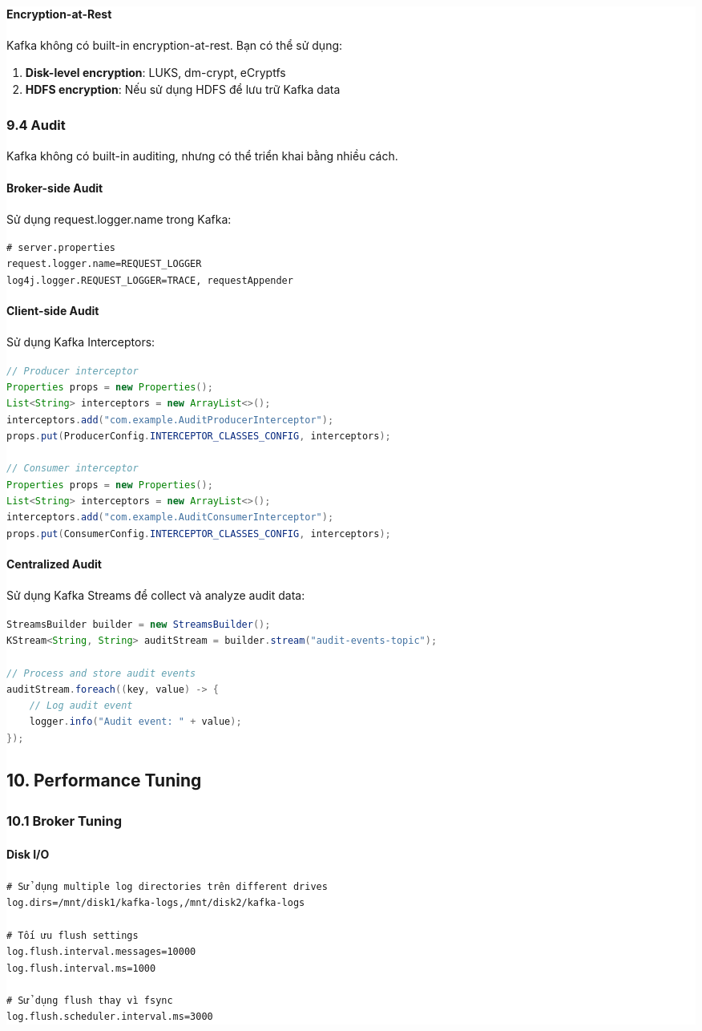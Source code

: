 #### Encryption-at-Rest
Kafka không có built-in encryption-at-rest. Bạn có thể sử dụng:

1. **Disk-level encryption**: LUKS, dm-crypt, eCryptfs
2. **HDFS encryption**: Nếu sử dụng HDFS để lưu trữ Kafka data

### 9.4 Audit

Kafka không có built-in auditing, nhưng có thể triển khai bằng nhiều cách.

#### Broker-side Audit
Sử dụng request.logger.name trong Kafka:
```properties
# server.properties
request.logger.name=REQUEST_LOGGER
log4j.logger.REQUEST_LOGGER=TRACE, requestAppender
```

#### Client-side Audit
Sử dụng Kafka Interceptors:
```java
// Producer interceptor
Properties props = new Properties();
List<String> interceptors = new ArrayList<>();
interceptors.add("com.example.AuditProducerInterceptor");
props.put(ProducerConfig.INTERCEPTOR_CLASSES_CONFIG, interceptors);

// Consumer interceptor
Properties props = new Properties();
List<String> interceptors = new ArrayList<>();
interceptors.add("com.example.AuditConsumerInterceptor");
props.put(ConsumerConfig.INTERCEPTOR_CLASSES_CONFIG, interceptors);
```

#### Centralized Audit
Sử dụng Kafka Streams để collect và analyze audit data:
```java
StreamsBuilder builder = new StreamsBuilder();
KStream<String, String> auditStream = builder.stream("audit-events-topic");

// Process and store audit events
auditStream.foreach((key, value) -> {
    // Log audit event
    logger.info("Audit event: " + value);
});
```

## 10. Performance Tuning

### 10.1 Broker Tuning

#### Disk I/O
```properties
# Sử dụng multiple log directories trên different drives
log.dirs=/mnt/disk1/kafka-logs,/mnt/disk2/kafka-logs

# Tối ưu flush settings
log.flush.interval.messages=10000
log.flush.interval.ms=1000

# Sử dụng flush thay vì fsync
log.flush.scheduler.interval.ms=3000
```
